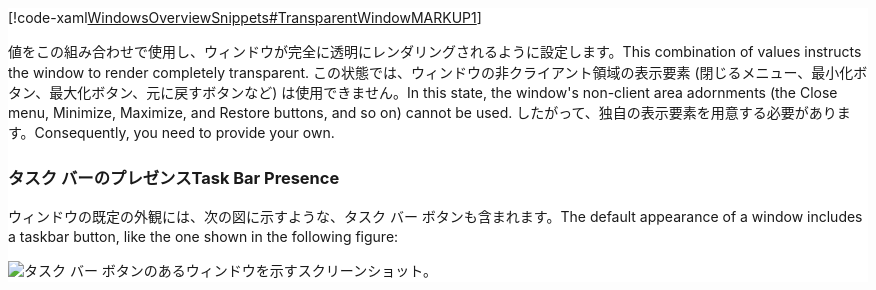  [!code-xaml[WindowsOverviewSnippets#TransparentWindowMARKUP1](~/samples/snippets/csharp/VS_Snippets_Wpf/WindowsOverviewSnippets/CSharp/TransparentWindow.xaml#transparentwindowmarkup1)]  
  
 <span data-ttu-id="de889-326">値をこの組み合わせで使用し、ウィンドウが完全に透明にレンダリングされるように設定します。</span><span class="sxs-lookup"><span data-stu-id="de889-326">This combination of values instructs the window to render completely transparent.</span></span> <span data-ttu-id="de889-327">この状態では、ウィンドウの非クライアント領域の表示要素 (閉じるメニュー、最小化ボタン、最大化ボタン、元に戻すボタンなど) は使用できません。</span><span class="sxs-lookup"><span data-stu-id="de889-327">In this state, the window's non-client area adornments (the Close menu, Minimize, Maximize, and Restore buttons, and so on) cannot be used.</span></span> <span data-ttu-id="de889-328">したがって、独自の表示要素を用意する必要があります。</span><span class="sxs-lookup"><span data-stu-id="de889-328">Consequently, you need to provide your own.</span></span>  
  
<a name="Task_Bar_Presence"></a>
### <a name="task-bar-presence"></a><span data-ttu-id="de889-329">タスク バーのプレゼンス</span><span class="sxs-lookup"><span data-stu-id="de889-329">Task Bar Presence</span></span>  

<span data-ttu-id="de889-330">ウィンドウの既定の外観には、次の図に示すような、タスク バー ボタンも含まれます。</span><span class="sxs-lookup"><span data-stu-id="de889-330">The default appearance of a window includes a taskbar button, like the one shown in the following figure:</span></span>

 ![タスク バー ボタンのあるウィンドウを示すスクリーンショット。](./media/wpf-windows-overview/window-taskbar-button.png)  
  
